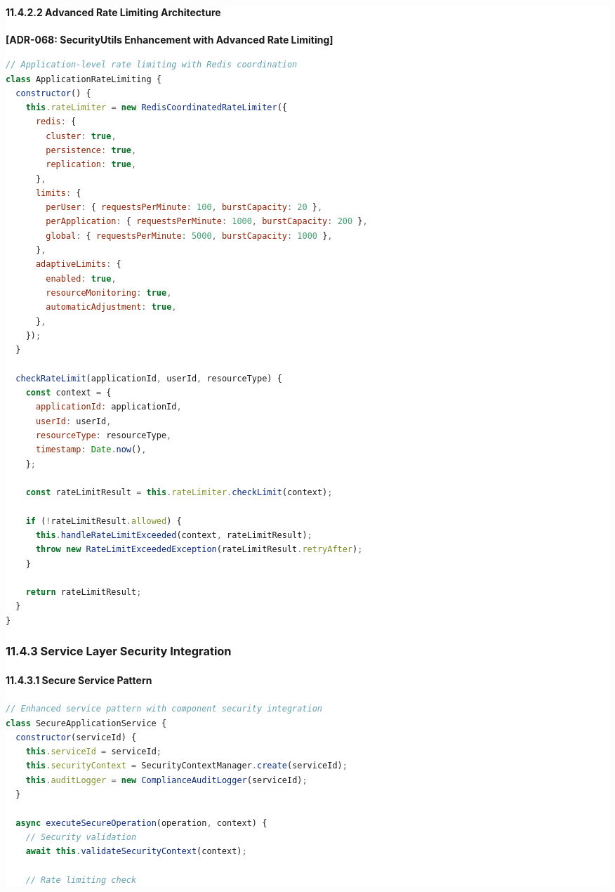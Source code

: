 #### 11.4.2.2 Advanced Rate Limiting Architecture

**[ADR-068: SecurityUtils Enhancement with Advanced Rate Limiting]**

```javascript
// Application-level rate limiting with Redis coordination
class ApplicationRateLimiting {
  constructor() {
    this.rateLimiter = new RedisCoordinatedRateLimiter({
      redis: {
        cluster: true,
        persistence: true,
        replication: true,
      },
      limits: {
        perUser: { requestsPerMinute: 100, burstCapacity: 20 },
        perApplication: { requestsPerMinute: 1000, burstCapacity: 200 },
        global: { requestsPerMinute: 5000, burstCapacity: 1000 },
      },
      adaptiveLimits: {
        enabled: true,
        resourceMonitoring: true,
        automaticAdjustment: true,
      },
    });
  }

  checkRateLimit(applicationId, userId, resourceType) {
    const context = {
      applicationId: applicationId,
      userId: userId,
      resourceType: resourceType,
      timestamp: Date.now(),
    };

    const rateLimitResult = this.rateLimiter.checkLimit(context);

    if (!rateLimitResult.allowed) {
      this.handleRateLimitExceeded(context, rateLimitResult);
      throw new RateLimitExceededException(rateLimitResult.retryAfter);
    }

    return rateLimitResult;
  }
}
```

### 11.4.3 Service Layer Security Integration

#### 11.4.3.1 Secure Service Pattern

```javascript
// Enhanced service pattern with component security integration
class SecureApplicationService {
  constructor(serviceId) {
    this.serviceId = serviceId;
    this.securityContext = SecurityContextManager.create(serviceId);
    this.auditLogger = new ComplianceAuditLogger(serviceId);
  }

  async executeSecureOperation(operation, context) {
    // Security validation
    await this.validateSecurityContext(context);

    // Rate limiting check
```